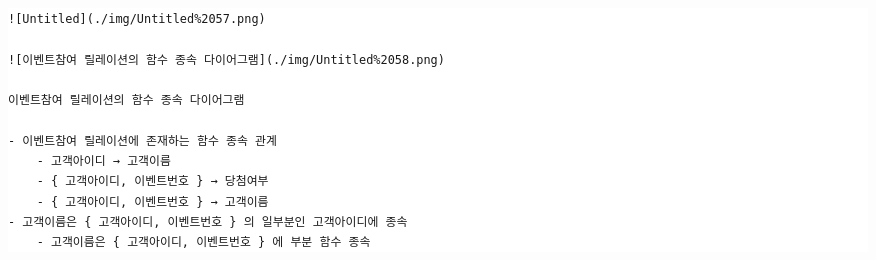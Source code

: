     ![Untitled](./img/Untitled%2057.png)
    
    ![이벤트참여 릴레이션의 함수 종속 다이어그램](./img/Untitled%2058.png)
    
    이벤트참여 릴레이션의 함수 종속 다이어그램
    
    - 이벤트참여 릴레이션에 존재하는 함수 종속 관계
        - 고객아이디 → 고객이름
        - { 고객아이디, 이벤트번호 } → 당첨여부
        - { 고객아이디, 이벤트번호 } → 고객이름
    - 고객이름은 { 고객아이디, 이벤트번호 } 의 일부분인 고객아이디에 종속
        - 고객이름은 { 고객아이디, 이벤트번호 } 에 부분 함수 종속

